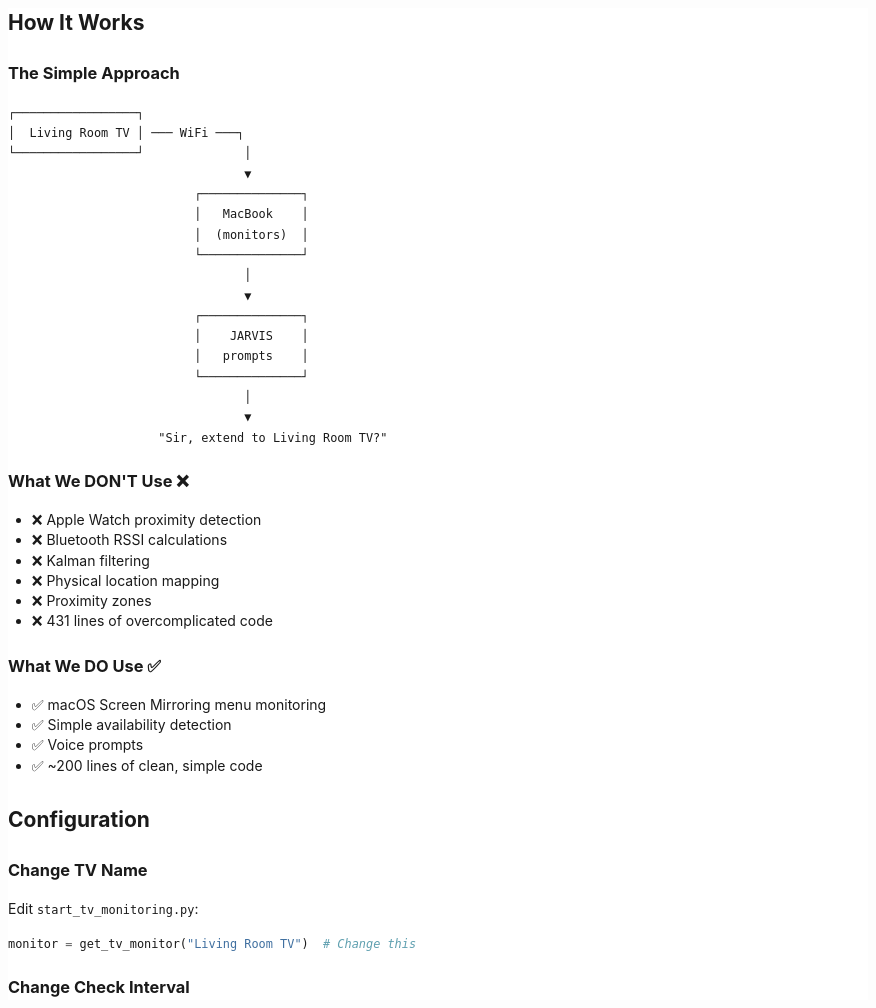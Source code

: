 ## How It Works

### The Simple Approach

```
┌─────────────────┐
│  Living Room TV │ ─── WiFi ───┐
└─────────────────┘              │
                                 ▼
                          ┌──────────────┐
                          │   MacBook    │
                          │  (monitors)  │
                          └──────────────┘
                                 │
                                 ▼
                          ┌──────────────┐
                          │    JARVIS    │
                          │   prompts    │
                          └──────────────┘
                                 │
                                 ▼
                     "Sir, extend to Living Room TV?"
```

### What We DON'T Use ❌

- ❌ Apple Watch proximity detection
- ❌ Bluetooth RSSI calculations
- ❌ Kalman filtering
- ❌ Physical location mapping
- ❌ Proximity zones
- ❌ 431 lines of overcomplicated code

### What We DO Use ✅

- ✅ macOS Screen Mirroring menu monitoring
- ✅ Simple availability detection
- ✅ Voice prompts
- ✅ ~200 lines of clean, simple code

## Configuration

### Change TV Name

Edit `start_tv_monitoring.py`:

```python
monitor = get_tv_monitor("Living Room TV")  # Change this
```

### Change Check Interval
